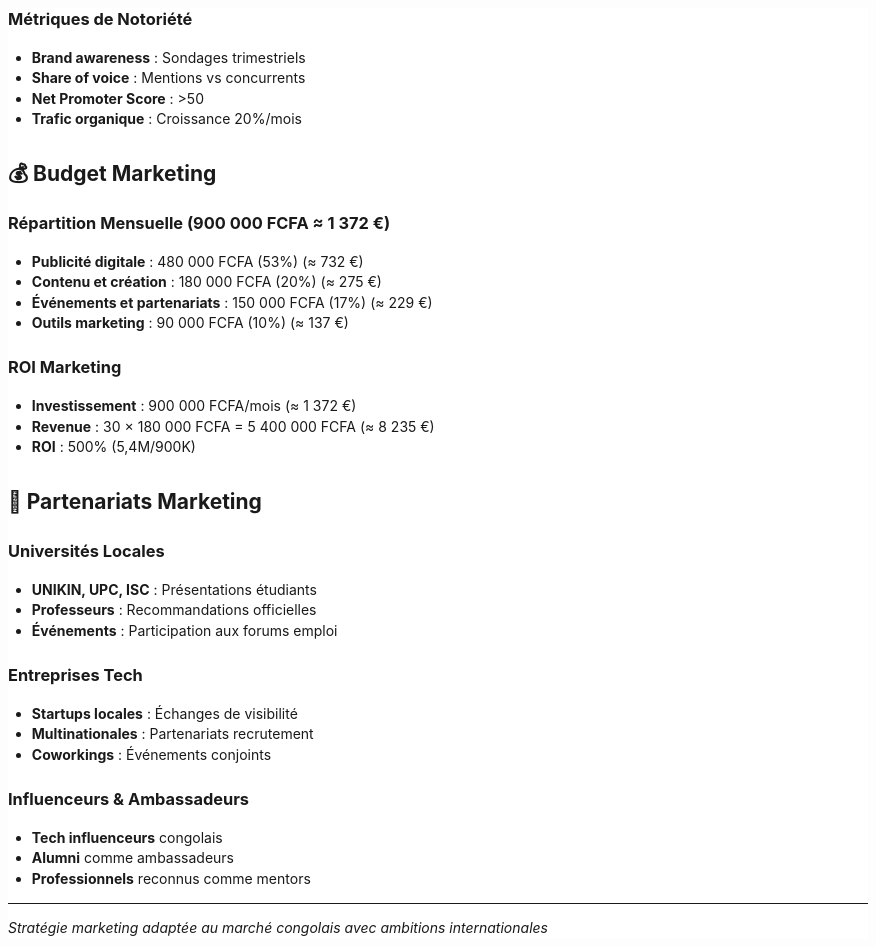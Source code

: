 ### Métriques de Notoriété
- **Brand awareness** : Sondages trimestriels
- **Share of voice** : Mentions vs concurrents
- **Net Promoter Score** : >50
- **Trafic organique** : Croissance 20%/mois

## 💰 Budget Marketing

### Répartition Mensuelle (900 000 FCFA ≈ 1 372 €)
- **Publicité digitale** : 480 000 FCFA (53%) (≈ 732 €)
- **Contenu et création** : 180 000 FCFA (20%) (≈ 275 €)
- **Événements et partenariats** : 150 000 FCFA (17%) (≈ 229 €)
- **Outils marketing** : 90 000 FCFA (10%) (≈ 137 €)

### ROI Marketing
- **Investissement** : 900 000 FCFA/mois (≈ 1 372 €)
- **Revenue** : 30 × 180 000 FCFA = 5 400 000 FCFA (≈ 8 235 €)
- **ROI** : 500% (5,4M/900K)

## 🤝 Partenariats Marketing

### Universités Locales
- **UNIKIN, UPC, ISC** : Présentations étudiants
- **Professeurs** : Recommandations officielles
- **Événements** : Participation aux forums emploi

### Entreprises Tech
- **Startups locales** : Échanges de visibilité
- **Multinationales** : Partenariats recrutement
- **Coworkings** : Événements conjoints

### Influenceurs & Ambassadeurs
- **Tech influenceurs** congolais
- **Alumni** comme ambassadeurs
- **Professionnels** reconnus comme mentors

---

*Stratégie marketing adaptée au marché congolais avec ambitions internationales*